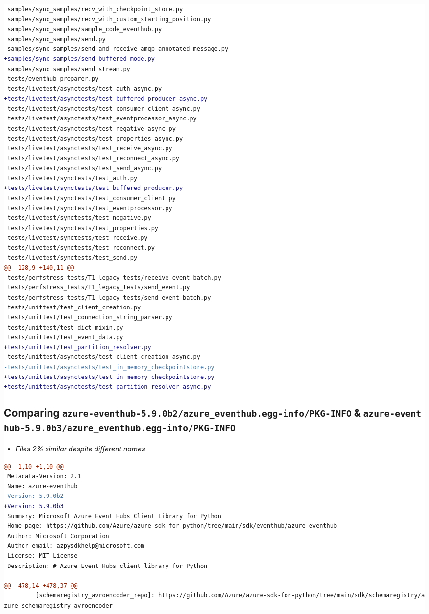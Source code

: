 ```diff
 samples/sync_samples/recv_with_checkpoint_store.py
 samples/sync_samples/recv_with_custom_starting_position.py
 samples/sync_samples/sample_code_eventhub.py
 samples/sync_samples/send.py
 samples/sync_samples/send_and_receive_amqp_annotated_message.py
+samples/sync_samples/send_buffered_mode.py
 samples/sync_samples/send_stream.py
 tests/eventhub_preparer.py
 tests/livetest/asynctests/test_auth_async.py
+tests/livetest/asynctests/test_buffered_producer_async.py
 tests/livetest/asynctests/test_consumer_client_async.py
 tests/livetest/asynctests/test_eventprocessor_async.py
 tests/livetest/asynctests/test_negative_async.py
 tests/livetest/asynctests/test_properties_async.py
 tests/livetest/asynctests/test_receive_async.py
 tests/livetest/asynctests/test_reconnect_async.py
 tests/livetest/asynctests/test_send_async.py
 tests/livetest/synctests/test_auth.py
+tests/livetest/synctests/test_buffered_producer.py
 tests/livetest/synctests/test_consumer_client.py
 tests/livetest/synctests/test_eventprocessor.py
 tests/livetest/synctests/test_negative.py
 tests/livetest/synctests/test_properties.py
 tests/livetest/synctests/test_receive.py
 tests/livetest/synctests/test_reconnect.py
 tests/livetest/synctests/test_send.py
@@ -128,9 +140,11 @@
 tests/perfstress_tests/T1_legacy_tests/receive_event_batch.py
 tests/perfstress_tests/T1_legacy_tests/send_event.py
 tests/perfstress_tests/T1_legacy_tests/send_event_batch.py
 tests/unittest/test_client_creation.py
 tests/unittest/test_connection_string_parser.py
 tests/unittest/test_dict_mixin.py
 tests/unittest/test_event_data.py
+tests/unittest/test_partition_resolver.py
 tests/unittest/asynctests/test_client_creation_async.py
-tests/unittest/asynctests/test_in_memory_checkpointstore.py
+tests/unittest/asynctests/test_in_memory_checkpointstore.py
+tests/unittest/asynctests/test_partition_resolver_async.py
```

## Comparing `azure-eventhub-5.9.0b2/azure_eventhub.egg-info/PKG-INFO` & `azure-eventhub-5.9.0b3/azure_eventhub.egg-info/PKG-INFO`

 * *Files 2% similar despite different names*

```diff
@@ -1,10 +1,10 @@
 Metadata-Version: 2.1
 Name: azure-eventhub
-Version: 5.9.0b2
+Version: 5.9.0b3
 Summary: Microsoft Azure Event Hubs Client Library for Python
 Home-page: https://github.com/Azure/azure-sdk-for-python/tree/main/sdk/eventhub/azure-eventhub
 Author: Microsoft Corporation
 Author-email: azpysdkhelp@microsoft.com
 License: MIT License
 Description: # Azure Event Hubs client library for Python
         
@@ -478,14 +478,37 @@
         [schemaregistry_avroencoder_repo]: https://github.com/Azure/azure-sdk-for-python/tree/main/sdk/schemaregistry/azure-schemaregistry-avroencoder
```